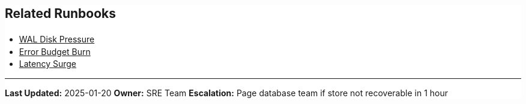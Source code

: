 ## Related Runbooks

- [WAL Disk Pressure](./wal-disk-pressure.md)
- [Error Budget Burn](./error-budget-burn.md)
- [Latency Surge](./latency-surge.md)

---

**Last Updated:** 2025-01-20
**Owner:** SRE Team
**Escalation:** Page database team if store not recoverable in 1 hour

